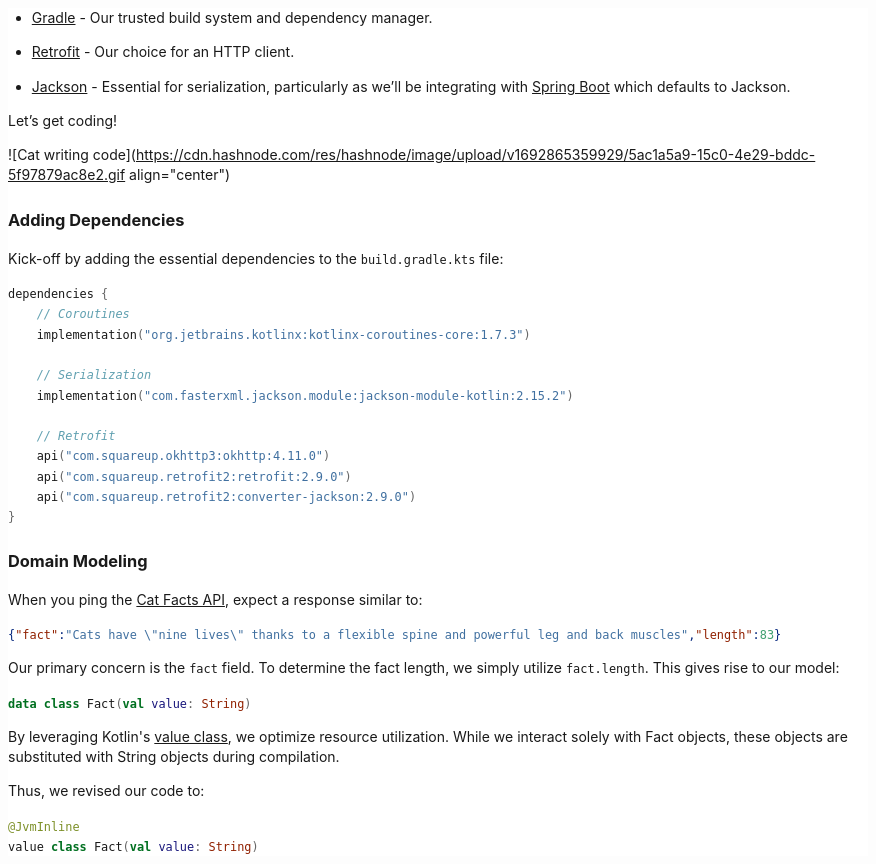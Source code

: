 * [Gradle](https://gradle.org/) - Our trusted build system and dependency manager.

* [Retrofit](https://square.github.io/retrofit/) - Our choice for an HTTP client.

* [Jackson](https://github.com/FasterXML/jackson) - Essential for serialization, particularly as we’ll be integrating with [Spring Boot](https://spring.io/projects/spring-boot) which defaults to Jackson.


Let’s get coding!

![Cat writing code](https://cdn.hashnode.com/res/hashnode/image/upload/v1692865359929/5ac1a5a9-15c0-4e29-bddc-5f97879ac8e2.gif align="center")

### Adding Dependencies

Kick-off by adding the essential dependencies to the `build.gradle.kts` file:

```kotlin
dependencies {
    // Coroutines
    implementation("org.jetbrains.kotlinx:kotlinx-coroutines-core:1.7.3")

    // Serialization
    implementation("com.fasterxml.jackson.module:jackson-module-kotlin:2.15.2")

    // Retrofit
    api("com.squareup.okhttp3:okhttp:4.11.0")
    api("com.squareup.retrofit2:retrofit:2.9.0")
    api("com.squareup.retrofit2:converter-jackson:2.9.0")
}
```

### Domain Modeling

When you ping the [Cat Facts API](https://catfact.ninja/fact), expect a response similar to:

```json
{"fact":"Cats have \"nine lives\" thanks to a flexible spine and powerful leg and back muscles","length":83}
```

Our primary concern is the `fact` field. To determine the fact length, we simply utilize `fact.length`. This gives rise to our model:

```kotlin
data class Fact(val value: String)
```

By leveraging Kotlin's [value class](https://kotlinlang.org/docs/inline-classes.html), we optimize resource utilization. While we interact solely with Fact objects, these objects are substituted with String objects during compilation.

Thus, we revised our code to:

```kotlin
@JvmInline
value class Fact(val value: String)
```
